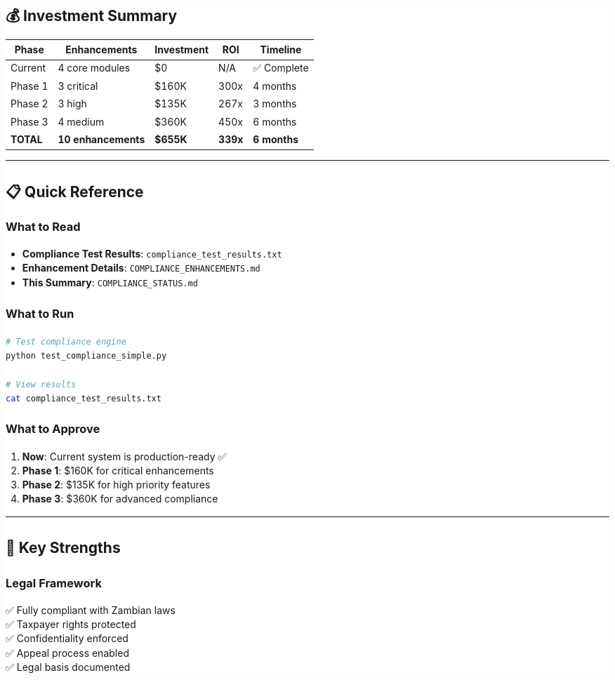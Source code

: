 
## 💰 Investment Summary

| Phase | Enhancements | Investment | ROI | Timeline |
|-------|-------------|-----------|-----|----------|
| Current | 4 core modules | $0 | N/A | ✅ Complete |
| Phase 1 | 3 critical | $160K | 300x | 4 months |
| Phase 2 | 3 high | $135K | 267x | 3 months |
| Phase 3 | 4 medium | $360K | 450x | 6 months |
| **TOTAL** | **10 enhancements** | **$655K** | **339x** | **6 months** |

---

## 📋 Quick Reference

### What to Read
- **Compliance Test Results**: `compliance_test_results.txt`
- **Enhancement Details**: `COMPLIANCE_ENHANCEMENTS.md`
- **This Summary**: `COMPLIANCE_STATUS.md`

### What to Run
```bash
# Test compliance engine
python test_compliance_simple.py

# View results
cat compliance_test_results.txt
```

### What to Approve
1. **Now**: Current system is production-ready ✅
2. **Phase 1**: $160K for critical enhancements
3. **Phase 2**: $135K for high priority features
4. **Phase 3**: $360K for advanced compliance

---

## 🎯 Key Strengths

### Legal Framework
✅ Fully compliant with Zambian laws  
✅ Taxpayer rights protected  
✅ Confidentiality enforced  
✅ Appeal process enabled  
✅ Legal basis documented  
